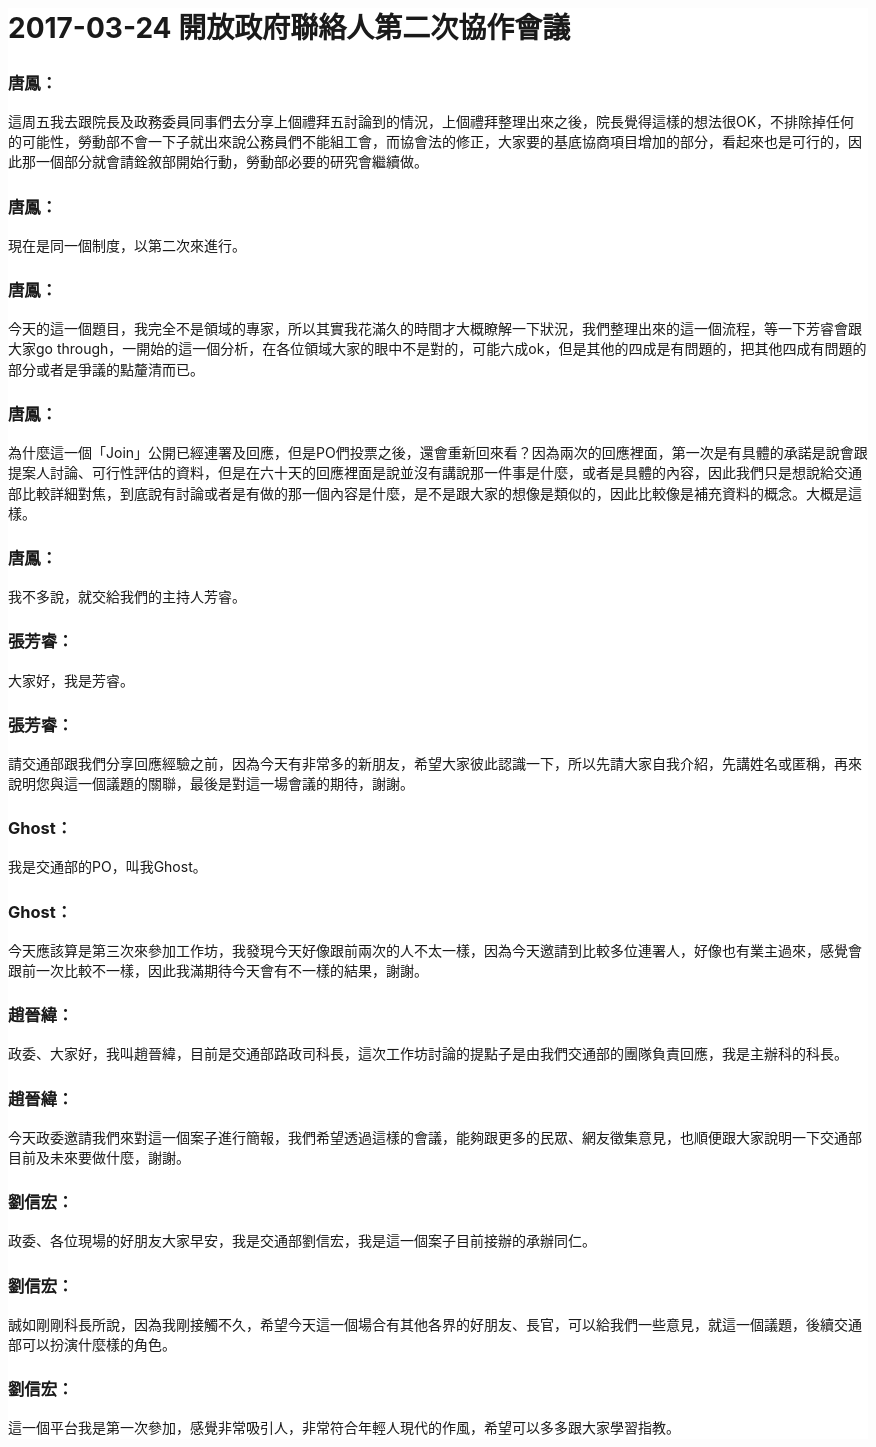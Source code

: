 # 2017-03-24 開放政府聯絡人第二次協作會議

### 唐鳳：
這周五我去跟院長及政務委員同事們去分享上個禮拜五討論到的情況，上個禮拜整理出來之後，院長覺得這樣的想法很OK，不排除掉任何的可能性，勞動部不會一下子就出來說公務員們不能組工會，而協會法的修正，大家要的基底協商項目增加的部分，看起來也是可行的，因此那一個部分就會請銓敘部開始行動，勞動部必要的研究會繼續做。

### 唐鳳：
現在是同一個制度，以第二次來進行。

### 唐鳳：
今天的這一個題目，我完全不是領域的專家，所以其實我花滿久的時間才大概瞭解一下狀況，我們整理出來的這一個流程，等一下芳睿會跟大家go through，一開始的這一個分析，在各位領域大家的眼中不是對的，可能六成ok，但是其他的四成是有問題的，把其他四成有問題的部分或者是爭議的點釐清而已。

### 唐鳳：
為什麼這一個「Join」公開已經連署及回應，但是PO們投票之後，還會重新回來看？因為兩次的回應裡面，第一次是有具體的承諾是說會跟提案人討論、可行性評估的資料，但是在六十天的回應裡面是說並沒有講說那一件事是什麼，或者是具體的內容，因此我們只是想說給交通部比較詳細對焦，到底說有討論或者是有做的那一個內容是什麼，是不是跟大家的想像是類似的，因此比較像是補充資料的概念。大概是這樣。

### 唐鳳：
我不多說，就交給我們的主持人芳睿。

### 張芳睿：
大家好，我是芳睿。

### 張芳睿：
請交通部跟我們分享回應經驗之前，因為今天有非常多的新朋友，希望大家彼此認識一下，所以先請大家自我介紹，先講姓名或匿稱，再來說明您與這一個議題的關聯，最後是對這一場會議的期待，謝謝。

### Ghost：
我是交通部的PO，叫我Ghost。

### Ghost：
今天應該算是第三次來參加工作坊，我發現今天好像跟前兩次的人不太一樣，因為今天邀請到比較多位連署人，好像也有業主過來，感覺會跟前一次比較不一樣，因此我滿期待今天會有不一樣的結果，謝謝。

### 趙晉緯：
政委、大家好，我叫趙晉緯，目前是交通部路政司科長，這次工作坊討論的提點子是由我們交通部的團隊負責回應，我是主辦科的科長。

### 趙晉緯：
今天政委邀請我們來對這一個案子進行簡報，我們希望透過這樣的會議，能夠跟更多的民眾、網友徵集意見，也順便跟大家說明一下交通部目前及未來要做什麼，謝謝。

### 劉信宏：
政委、各位現場的好朋友大家早安，我是交通部劉信宏，我是這一個案子目前接辦的承辦同仁。

### 劉信宏：
誠如剛剛科長所說，因為我剛接觸不久，希望今天這一個場合有其他各界的好朋友、長官，可以給我們一些意見，就這一個議題，後續交通部可以扮演什麼樣的角色。

### 劉信宏：
這一個平台我是第一次參加，感覺非常吸引人，非常符合年輕人現代的作風，希望可以多多跟大家學習指教。
